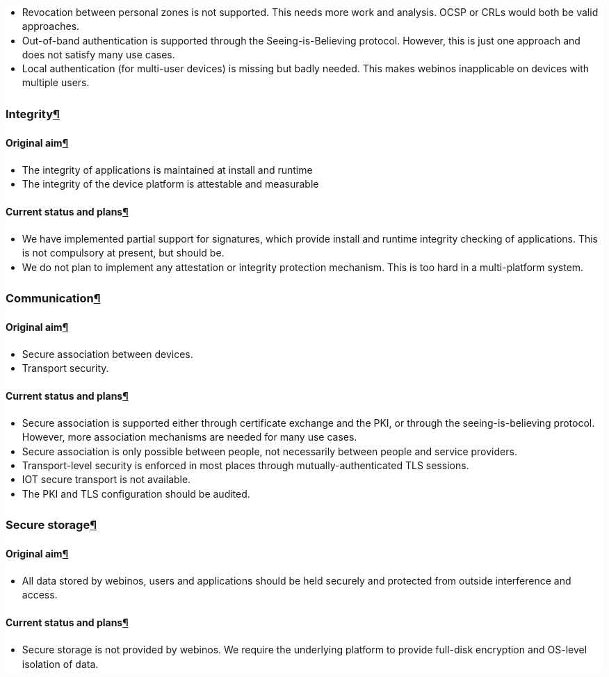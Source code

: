 -   Revocation between personal zones is not supported. This needs more
    work and analysis. OCSP or CRLs would both be valid approaches.
-   Out-of-band authentication is supported through the
    Seeing-is-Believing protocol. However, this is just one approach and
    does not satisfy many use cases.
-   Local authentication (for multi-user devices) is missing but badly
    needed. This makes webinos inapplicable on devices with multiple
    users.

### Integrity[¶](#Integrity)

#### Original aim[¶](#Original-aim)

-   The integrity of applications is maintained at install and runtime
-   The integrity of the device platform is attestable and measurable

#### Current status and plans[¶](#Current-status-and-plans)

-   We have implemented partial support for signatures, which provide
    install and runtime integrity checking of applications. This is not
    compulsory at present, but should be.
-   We do not plan to implement any attestation or integrity protection
    mechanism. This is too hard in a multi-platform system.

### Communication[¶](#Communication)

#### Original aim[¶](#Original-aim)

-   Secure association between devices.
-   Transport security.

#### Current status and plans[¶](#Current-status-and-plans)

-   Secure association is supported either through certificate exchange
    and the PKI, or through the seeing-is-believing protocol. However,
    more association mechanisms are needed for many use cases.
-   Secure association is only possible between people, not necessarily
    between people and service providers.
-   Transport-level security is enforced in most places through
    mutually-authenticated TLS sessions.
-   IOT secure transport is not available.
-   The PKI and TLS configuration should be audited.

### Secure storage[¶](#Secure-storage)

#### Original aim[¶](#Original-aim)

-   All data stored by webinos, users and applications should be held
    securely and protected from outside interference and access.

#### Current status and plans[¶](#Current-status-and-plans)

-   Secure storage is not provided by webinos. We require the underlying
    platform to provide full-disk encryption and OS-level isolation of
    data.
